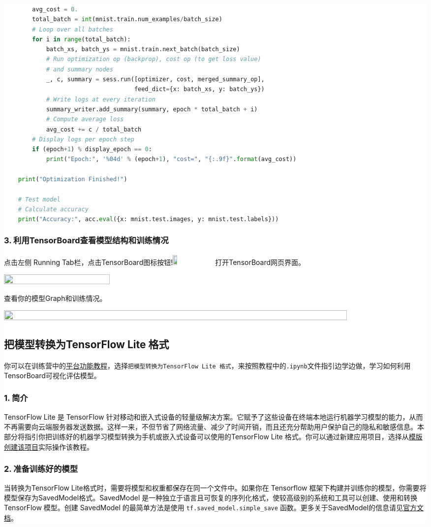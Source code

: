 ```Python
        avg_cost = 0.
        total_batch = int(mnist.train.num_examples/batch_size)
        # Loop over all batches
        for i in range(total_batch):
            batch_xs, batch_ys = mnist.train.next_batch(batch_size)
            # Run optimization op (backprop), cost op (to get loss value)
            # and summary nodes
            _, c, summary = sess.run([optimizer, cost, merged_summary_op],
                                     feed_dict={x: batch_xs, y: batch_ys})
            # Write logs at every iteration
            summary_writer.add_summary(summary, epoch * total_batch + i)
            # Compute average loss
            avg_cost += c / total_batch
        # Display logs per epoch step
        if (epoch+1) % display_epoch == 0:
            print("Epoch:", '%04d' % (epoch+1), "cost=", "{:.9f}".format(avg_cost))

    print("Optimization Finished!")

    # Test model
    # Calculate accuracy
    print("Accuracy:", acc.eval({x: mnist.test.images, y: mnist.test.labels}))
```

### 3. 利用TensorBoard查看模型结构和训练情况
点击左侧 Running Tab栏，点击TensorBoard图标按钮!<img src='https://ws4.sinaimg.cn/large/006tNbRwly1fxujoqwfhyj305a01idfp.jpg' width=10% height=10%>打开TensorBoard网页界面。

<img src='https://ws4.sinaimg.cn/large/006tNbRwly1fxujjrojduj30ie0f2q3s.jpg' width=50% height=50%>

查看你的模型Graph和训练情况。

<img src='https://ws3.sinaimg.cn/large/006tNbRwly1fxujuskv2bg30sg0ga7wh.gif' width=90% height=90%>


## 把模型转换为TensorFlow Lite 格式
你可以在训练营中的[平台功能教程](http://www.momodel.cn:8899/#/classroom/class?id=5c5696cd1afd9458d456bf54&type=doc)，选择`把模型转换为TensorFlow Lite 格式`，来按照教程中的`.ipynb`文件指引边学边做，学习如何利用TensorBoard可视化评估模型。
### 1. 简介
TensorFlow Lite 是 TensorFlow 针对移动和嵌入式设备的轻量级解决方案。它赋予了这些设备在终端本地运行机器学习模型的能力，从而不再需要向云端服务器发送数据。这样一来，不但节省了网络流量、减少了时间开销，而且还充分帮助用户保护自己的隐私和敏感信息。本部分将指引你把训练好的机器学习模型转换为手机或嵌入式设备可以使用的TensorFlow Lite 格式。你可以通过新建应用项目，选择从[模版创建该项目](https://momodel.github.io/docs/#/zh-cn/%E5%B9%B3%E5%8F%B0%E6%95%99%E7%A8%8B?id=%E5%88%9B%E5%BB%BA%E6%95%99%E7%A8%8Bcreate-project)实际操作该教程。

### 2. 准备训练好的模型
当转换为TensorFlow Lite格式时，需要将模型和权重都保存在同一个文件中。如果你在 Tensorflow 框架下构建并训练你的模型，你需要将模型保存为SavedModel格式。SavedModel 是一种独立于语言且可恢复的序列化格式，使较高级别的系统和工具可以创建、使用和转换 TensorFlow 模型。创建 SavedModel 的最简单方法是使用 ```tf.saved_model.simple_save``` 函数。更多关于SavedModel的信息请见[官方文档](https://www.tensorflow.org/programmers_guide/saved_model)。
